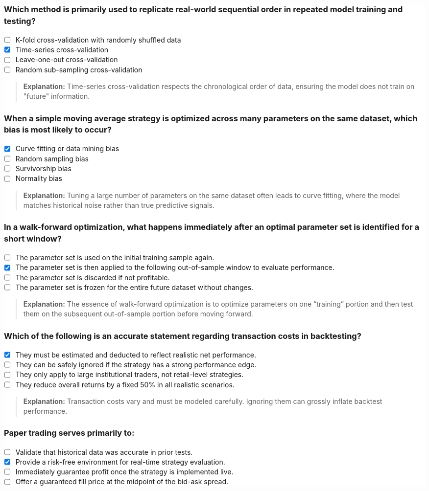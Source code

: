 ### Which method is primarily used to replicate real-world sequential order in repeated model training and testing?

- [ ] K-fold cross-validation with randomly shuffled data
- [x] Time-series cross-validation
- [ ] Leave-one-out cross-validation
- [ ] Random sub-sampling cross-validation

> **Explanation:** Time-series cross-validation respects the chronological order of data, ensuring the model does not train on "future" information.

### When a simple moving average strategy is optimized across many parameters on the same dataset, which bias is most likely to occur?

- [x] Curve fitting or data mining bias
- [ ] Random sampling bias
- [ ] Survivorship bias
- [ ] Normality bias

> **Explanation:** Tuning a large number of parameters on the same dataset often leads to curve fitting, where the model matches historical noise rather than true predictive signals.

### In a walk-forward optimization, what happens immediately after an optimal parameter set is identified for a short window?

- [ ] The parameter set is used on the initial training sample again.
- [x] The parameter set is then applied to the following out-of-sample window to evaluate performance.
- [ ] The parameter set is discarded if not profitable.
- [ ] The parameter set is frozen for the entire future dataset without changes.

> **Explanation:** The essence of walk-forward optimization is to optimize parameters on one “training” portion and then test them on the subsequent out-of-sample portion before moving forward.

### Which of the following is an accurate statement regarding transaction costs in backtesting?

- [x] They must be estimated and deducted to reflect realistic net performance.
- [ ] They can be safely ignored if the strategy has a strong performance edge.
- [ ] They only apply to large institutional traders, not retail-level strategies.
- [ ] They reduce overall returns by a fixed 50% in all realistic scenarios.

> **Explanation:** Transaction costs vary and must be modeled carefully. Ignoring them can grossly inflate backtest performance.

### Paper trading serves primarily to:

- [ ] Validate that historical data was accurate in prior tests.
- [x] Provide a risk-free environment for real-time strategy evaluation.
- [ ] Immediately guarantee profit once the strategy is implemented live.
- [ ] Offer a guaranteed fill price at the midpoint of the bid-ask spread.
